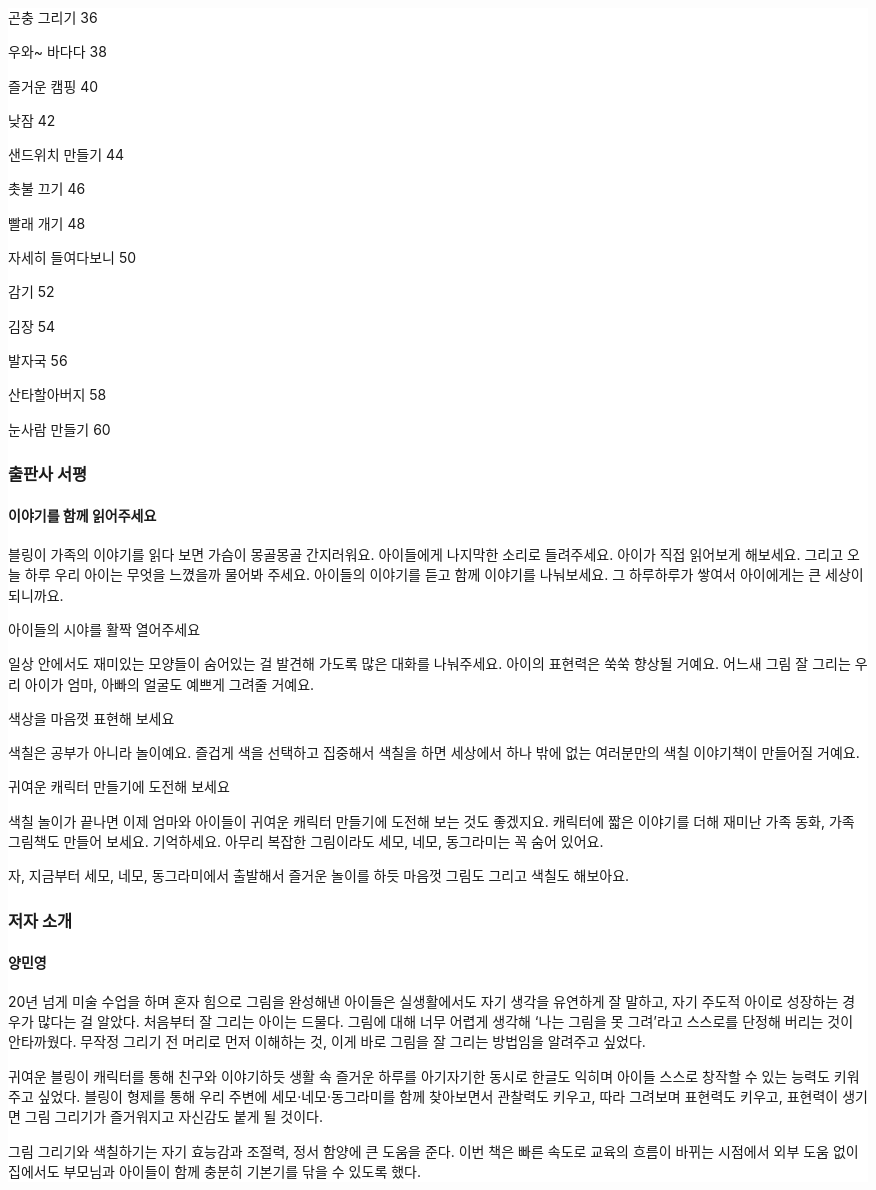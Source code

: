 곤충 그리기 36

우와~ 바다다 38

즐거운 캠핑 40

낮잠 42

샌드위치 만들기 44

촛불 끄기 46

빨래 개기 48

자세히 들여다보니 50

감기 52

김장 54

발자국 56

산타할아버지 58

눈사람 만들기 60

### 출판사 서평

#### 이야기를 함께 읽어주세요

블링이 가족의 이야기를 읽다 보면 가슴이 몽골몽골 간지러워요. 아이들에게 나지막한 소리로 들려주세요. 아이가 직접 읽어보게 해보세요. 그리고 오늘 하루 우리 아이는 무엇을 느꼈을까 물어봐 주세요. 아이들의 이야기를 듣고 함께 이야기를 나눠보세요. 그 하루하루가 쌓여서 아이에게는 큰 세상이 되니까요.

아이들의 시야를 활짝 열어주세요

일상 안에서도 재미있는 모양들이 숨어있는 걸 발견해 가도록 많은 대화를 나눠주세요. 아이의 표현력은 쑥쑥 향상될 거예요. 어느새 그림 잘 그리는 우리 아이가 엄마, 아빠의 얼굴도 예쁘게 그려줄 거예요.

색상을 마음껏 표현해 보세요

색칠은 공부가 아니라 놀이예요. 즐겁게 색을 선택하고 집중해서 색칠을 하면 세상에서 하나 밖에 없는 여러분만의 색칠 이야기책이 만들어질 거예요.

귀여운 캐릭터 만들기에 도전해 보세요

색칠 놀이가 끝나면 이제 엄마와 아이들이 귀여운 캐릭터 만들기에 도전해 보는 것도 좋겠지요. 캐릭터에 짧은 이야기를 더해 재미난 가족 동화, 가족 그림책도 만들어 보세요. 기억하세요. 아무리 복잡한 그림이라도 세모, 네모, 동그라미는 꼭 숨어 있어요.

자, 지금부터 세모, 네모, 동그라미에서 출발해서 즐거운 놀이를 하듯 마음껏 그림도 그리고 색칠도 해보아요.

### 저자 소개

#### 양민영

20년 넘게 미술 수업을 하며 혼자 힘으로 그림을 완성해낸 아이들은 실생활에서도 자기 생각을 유연하게 잘 말하고, 자기 주도적 아이로 성장하는 경우가 많다는 걸 알았다. 처음부터 잘 그리는 아이는 드물다. 그림에 대해 너무 어렵게 생각해 ‘나는 그림을 못 그려’라고 스스로를 단정해 버리는 것이 안타까웠다. 무작정 그리기 전 머리로 먼저 이해하는 것, 이게 바로 그림을 잘 그리는 방법임을 알려주고 싶었다.

귀여운 블링이 캐릭터를 통해 친구와 이야기하듯 생활 속 즐거운 하루를 아기자기한 동시로 한글도 익히며 아이들 스스로 창작할 수 있는 능력도 키워주고 싶었다. 블링이 형제를 통해 우리 주변에 세모·네모·동그라미를 함께 찾아보면서 관찰력도 키우고, 따라 그려보며 표현력도 키우고, 표현력이 생기면 그림 그리기가 즐거워지고 자신감도 붙게 될 것이다.

그림 그리기와 색칠하기는 자기 효능감과 조절력, 정서 함양에 큰 도움을 준다. 이번 책은 빠른 속도로 교육의 흐름이 바뀌는 시점에서 외부 도움 없이 집에서도 부모님과 아이들이 함께 충분히 기본기를 닦을 수 있도록 했다.
